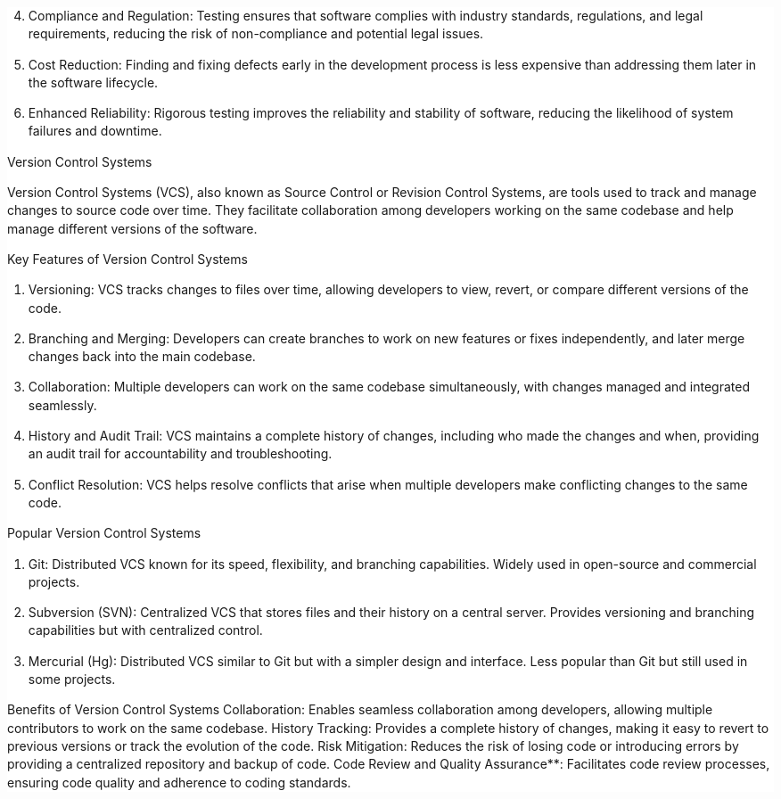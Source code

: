 4. Compliance and Regulation:
   Testing ensures that software complies with industry standards, regulations, and legal requirements, reducing the risk of non-compliance and potential legal issues.

5. Cost Reduction:
   Finding and fixing defects early in the development process is less expensive than addressing them later in the software lifecycle.

6. Enhanced Reliability:
   Rigorous testing improves the reliability and stability of software, reducing the likelihood of system failures and downtime.

Version Control Systems

Version Control Systems (VCS), also known as Source Control or Revision Control Systems, are tools used to track and manage changes to source code over time. They facilitate collaboration among developers working on the same codebase and help manage different versions of the software.

Key Features of Version Control Systems

1. Versioning:
   VCS tracks changes to files over time, allowing developers to view, revert, or compare different versions of the code.

2. Branching and Merging:
   Developers can create branches to work on new features or fixes independently, and later merge changes back into the main codebase.

3. Collaboration:
   Multiple developers can work on the same codebase simultaneously, with changes managed and integrated seamlessly.

4. History and Audit Trail:
   VCS maintains a complete history of changes, including who made the changes and when, providing an audit trail for accountability and troubleshooting.

5. Conflict Resolution:
   VCS helps resolve conflicts that arise when multiple developers make conflicting changes to the same code.

Popular Version Control Systems

1. Git:
   Distributed VCS known for its speed, flexibility, and branching capabilities. Widely used in open-source and commercial projects.

2. Subversion (SVN):
   Centralized VCS that stores files and their history on a central server. Provides versioning and branching capabilities but with centralized control.

3. Mercurial (Hg):
   Distributed VCS similar to Git but with a simpler design and interface. Less popular than Git but still used in some projects.

Benefits of Version Control Systems
Collaboration: Enables seamless collaboration among developers, allowing multiple contributors to work on the same codebase.
History Tracking: Provides a complete history of changes, making it easy to revert to previous versions or track the evolution of the code.
Risk Mitigation: Reduces the risk of losing code or introducing errors by providing a centralized repository and backup of code.
Code Review and Quality Assurance**: Facilitates code review processes, ensuring code quality and adherence to coding standards.
